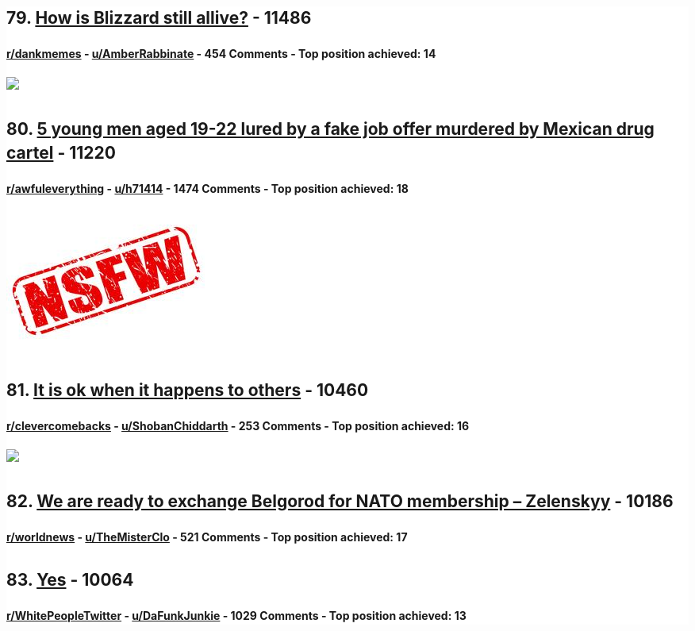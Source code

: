 ## 79. [How is Blizzard still allive?](http://reddit.com/r/dankmemes/comments/15wggzq/how_is_blizzard_still_allive/) - 11486
#### [r/dankmemes](http://reddit.com/r/dankmemes) - [u/AmberRabbinate](http://reddit.com/u/AmberRabbinate) - 454 Comments - Top position achieved: 14

<a href="https://i.redd.it/b7ps3e05pajb1.png"><img src="https://a.thumbs.redditmedia.com/6xnb4fDy1elHWVDEUZ4iEQz1s8qo6koNVrSS_wBokx0.jpg"></img></a>

## 80. [5 young men aged 19-22 lured by a fake job offer murdered by Mexican drug cartel](http://reddit.com/r/awfuleverything/comments/15wk9ng/5_young_men_aged_1922_lured_by_a_fake_job_offer/) - 11220
#### [r/awfuleverything](http://reddit.com/r/awfuleverything) - [u/h71414](http://reddit.com/u/h71414) - 1474 Comments - Top position achieved: 18

<a href="https://i.redd.it/njf4r2xofbjb1.jpg"><img src="https://github.com/mgerb/top-of-reddit/raw/master/nsfw.jpg"></img></a>

## 81. [It is ok when it happens to others](http://reddit.com/r/clevercomebacks/comments/15vxvya/it_is_ok_when_it_happens_to_others/) - 10460
#### [r/clevercomebacks](http://reddit.com/r/clevercomebacks) - [u/ShobanChiddarth](http://reddit.com/u/ShobanChiddarth) - 253 Comments - Top position achieved: 16

<a href="https://i.redd.it/gmxmqe8h56jb1.jpg"><img src="https://b.thumbs.redditmedia.com/yQolwG72Zmz7klPfv0MRrlRbHEdsbWLA0ZGgeAut8BI.jpg"></img></a>

## 82. [We are ready to exchange Belgorod for NATO membership – Zelenskyy](http://reddit.com/r/worldnews/comments/15whv9k/we_are_ready_to_exchange_belgorod_for_nato/) - 10186
#### [r/worldnews](http://reddit.com/r/worldnews) - [u/TheMisterClo](http://reddit.com/u/TheMisterClo) - 521 Comments - Top position achieved: 17

## 83. [Yes](http://reddit.com/r/WhitePeopleTwitter/comments/15wm82b/yes/) - 10064
#### [r/WhitePeopleTwitter](http://reddit.com/r/WhitePeopleTwitter) - [u/DaFunkJunkie](http://reddit.com/u/DaFunkJunkie) - 1029 Comments - Top position achieved: 13
